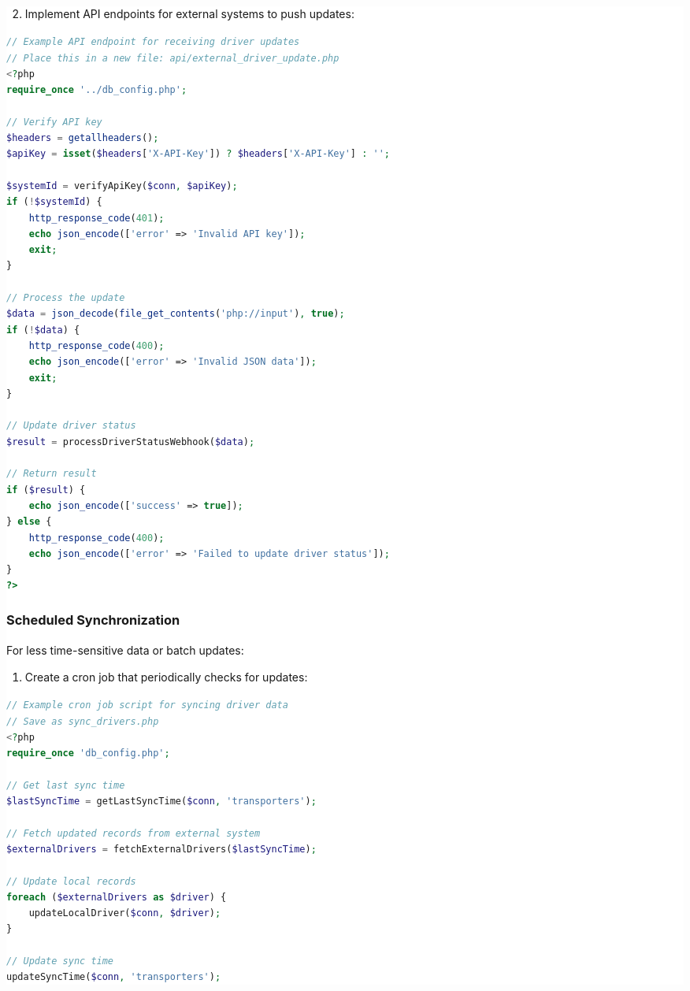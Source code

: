 2. Implement API endpoints for external systems to push updates:

```php
// Example API endpoint for receiving driver updates
// Place this in a new file: api/external_driver_update.php
<?php
require_once '../db_config.php';

// Verify API key
$headers = getallheaders();
$apiKey = isset($headers['X-API-Key']) ? $headers['X-API-Key'] : '';

$systemId = verifyApiKey($conn, $apiKey);
if (!$systemId) {
    http_response_code(401);
    echo json_encode(['error' => 'Invalid API key']);
    exit;
}

// Process the update
$data = json_decode(file_get_contents('php://input'), true);
if (!$data) {
    http_response_code(400);
    echo json_encode(['error' => 'Invalid JSON data']);
    exit;
}

// Update driver status
$result = processDriverStatusWebhook($data);

// Return result
if ($result) {
    echo json_encode(['success' => true]);
} else {
    http_response_code(400);
    echo json_encode(['error' => 'Failed to update driver status']);
}
?>
```

### Scheduled Synchronization

For less time-sensitive data or batch updates:

1. Create a cron job that periodically checks for updates:

```php
// Example cron job script for syncing driver data
// Save as sync_drivers.php
<?php
require_once 'db_config.php';

// Get last sync time
$lastSyncTime = getLastSyncTime($conn, 'transporters');

// Fetch updated records from external system
$externalDrivers = fetchExternalDrivers($lastSyncTime);

// Update local records
foreach ($externalDrivers as $driver) {
    updateLocalDriver($conn, $driver);
}

// Update sync time
updateSyncTime($conn, 'transporters');

```
